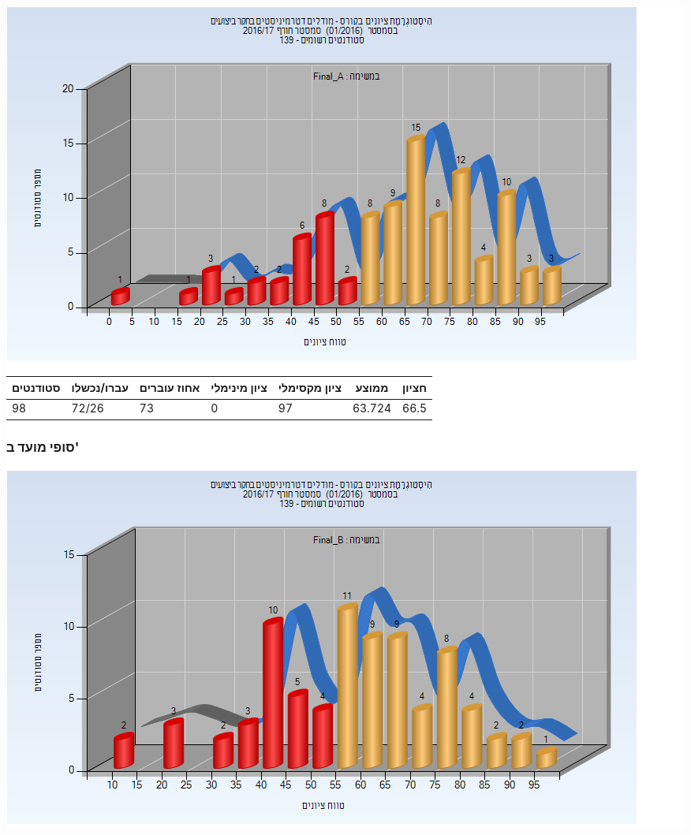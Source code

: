 ![201601 Final_A](201601/Final_A.png)

| סטודנטים | עברו/נכשלו | אחוז עוברים | ציון מינימלי | ציון מקסימלי | ממוצע | חציון |
| ---- | ---- | ---- | ---- | ---- | ---- | ---- |
| 98 | 72/26 | 73 | 0 | 97 | 63.724 | 66.5 |

### סופי מועד ב'

![201601 Final_B](201601/Final_B.png)
